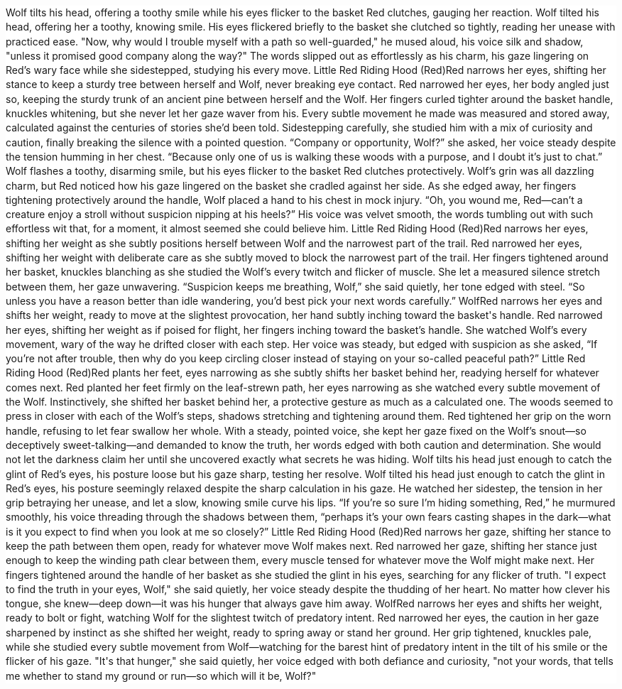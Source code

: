 Wolf tilts his head, offering a toothy smile while his eyes flicker to the basket Red clutches, gauging her reaction. Wolf tilted his head, offering her a toothy, knowing smile. His eyes flickered briefly to the basket she clutched so tightly, reading her unease with practiced ease. "Now, why would I trouble myself with a path so well-guarded," he mused aloud, his voice silk and shadow, "unless it promised good company along the way?" The words slipped out as effortlessly as his charm, his gaze lingering on Red’s wary face while she sidestepped, studying his every move.
Little Red Riding Hood (Red)Red narrows her eyes, shifting her stance to keep a sturdy tree between herself and Wolf, never breaking eye contact. Red narrowed her eyes, her body angled just so, keeping the sturdy trunk of an ancient pine between herself and the Wolf. Her fingers curled tighter around the basket handle, knuckles whitening, but she never let her gaze waver from his. Every subtle movement he made was measured and stored away, calculated against the centuries of stories she’d been told. Sidestepping carefully, she studied him with a mix of curiosity and caution, finally breaking the silence with a pointed question. “Company or opportunity, Wolf?” she asked, her voice steady despite the tension humming in her chest. “Because only one of us is walking these woods with a purpose, and I doubt it’s just to chat.”
Wolf flashes a toothy, disarming smile, but his eyes flicker to the basket Red clutches protectively. Wolf’s grin was all dazzling charm, but Red noticed how his gaze lingered on the basket she cradled against her side. As she edged away, her fingers tightening protectively around the handle, Wolf placed a hand to his chest in mock injury. “Oh, you wound me, Red—can’t a creature enjoy a stroll without suspicion nipping at his heels?” His voice was velvet smooth, the words tumbling out with such effortless wit that, for a moment, it almost seemed she could believe him.
Little Red Riding Hood (Red)Red narrows her eyes, shifting her weight as she subtly positions herself between Wolf and the narrowest part of the trail. Red narrowed her eyes, shifting her weight with deliberate care as she subtly moved to block the narrowest part of the trail. Her fingers tightened around her basket, knuckles blanching as she studied the Wolf’s every twitch and flicker of muscle. She let a measured silence stretch between them, her gaze unwavering. “Suspicion keeps me breathing, Wolf,” she said quietly, her tone edged with steel. “So unless you have a reason better than idle wandering, you’d best pick your next words carefully.”
WolfRed narrows her eyes and shifts her weight, ready to move at the slightest provocation, her hand subtly inching toward the basket's handle. Red narrowed her eyes, shifting her weight as if poised for flight, her fingers inching toward the basket’s handle. She watched Wolf’s every movement, wary of the way he drifted closer with each step. Her voice was steady, but edged with suspicion as she asked, “If you’re not after trouble, then why do you keep circling closer instead of staying on your so-called peaceful path?”
Little Red Riding Hood (Red)Red plants her feet, eyes narrowing as she subtly shifts her basket behind her, readying herself for whatever comes next. Red planted her feet firmly on the leaf-strewn path, her eyes narrowing as she watched every subtle movement of the Wolf. Instinctively, she shifted her basket behind her, a protective gesture as much as a calculated one. The woods seemed to press in closer with each of the Wolf’s steps, shadows stretching and tightening around them. Red tightened her grip on the worn handle, refusing to let fear swallow her whole. With a steady, pointed voice, she kept her gaze fixed on the Wolf’s snout—so deceptively sweet-talking—and demanded to know the truth, her words edged with both caution and determination. She would not let the darkness claim her until she uncovered exactly what secrets he was hiding.
Wolf tilts his head just enough to catch the glint of Red’s eyes, his posture loose but his gaze sharp, testing her resolve. Wolf tilted his head just enough to catch the glint in Red’s eyes, his posture seemingly relaxed despite the sharp calculation in his gaze. He watched her sidestep, the tension in her grip betraying her unease, and let a slow, knowing smile curve his lips. “If you’re so sure I’m hiding something, Red,” he murmured smoothly, his voice threading through the shadows between them, “perhaps it’s your own fears casting shapes in the dark—what is it you expect to find when you look at me so closely?”
Little Red Riding Hood (Red)Red narrows her gaze, shifting her stance to keep the path between them open, ready for whatever move Wolf makes next. Red narrowed her gaze, shifting her stance just enough to keep the winding path clear between them, every muscle tensed for whatever move the Wolf might make next. Her fingers tightened around the handle of her basket as she studied the glint in his eyes, searching for any flicker of truth. "I expect to find the truth in your eyes, Wolf," she said quietly, her voice steady despite the thudding of her heart. No matter how clever his tongue, she knew—deep down—it was his hunger that always gave him away.
WolfRed narrows her eyes and shifts her weight, ready to bolt or fight, watching Wolf for the slightest twitch of predatory intent. Red narrowed her eyes, the caution in her gaze sharpened by instinct as she shifted her weight, ready to spring away or stand her ground. Her grip tightened, knuckles pale, while she studied every subtle movement from Wolf—watching for the barest hint of predatory intent in the tilt of his smile or the flicker of his gaze. "It's that hunger," she said quietly, her voice edged with both defiance and curiosity, "not your words, that tells me whether to stand my ground or run—so which will it be, Wolf?"